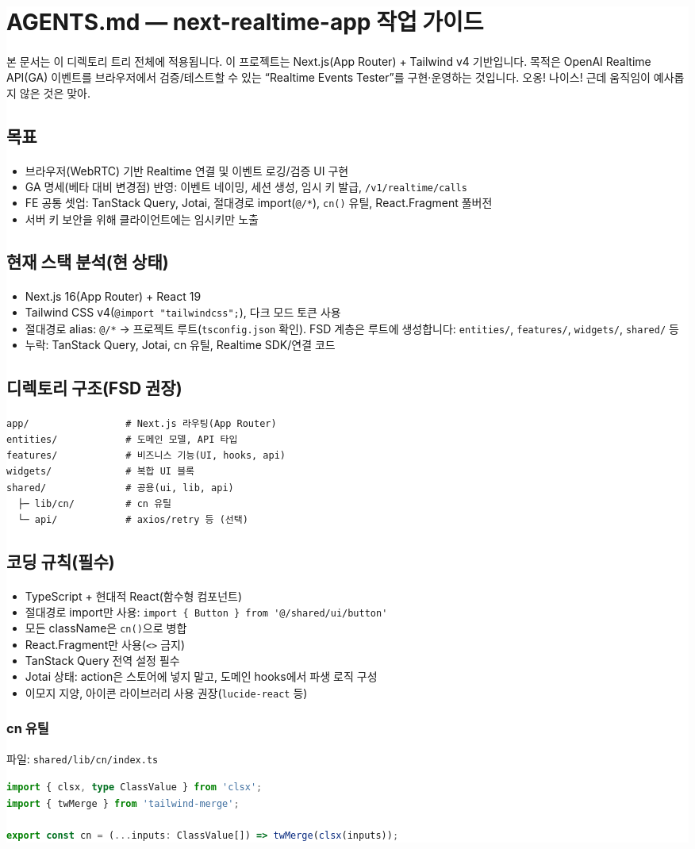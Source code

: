 # AGENTS.md — next-realtime-app 작업 가이드

본 문서는 이 디렉토리 트리 전체에 적용됩니다. 이 프로젝트는 Next.js(App Router) + Tailwind v4 기반입니다. 목적은 OpenAI Realtime API(GA) 이벤트를 브라우저에서 검증/테스트할 수 있는 “Realtime Events Tester”를 구현·운영하는 것입니다. 오옹! 나이스! 근데 움직임이 예사롭지 않은 것은 맞아.

## 목표
- 브라우저(WebRTC) 기반 Realtime 연결 및 이벤트 로깅/검증 UI 구현
- GA 명세(베타 대비 변경점) 반영: 이벤트 네이밍, 세션 생성, 임시 키 발급, `/v1/realtime/calls`
- FE 공통 셋업: TanStack Query, Jotai, 절대경로 import(`@/*`), `cn()` 유틸, React.Fragment 풀버전
- 서버 키 보안을 위해 클라이언트에는 임시키만 노출

## 현재 스택 분석(현 상태)
- Next.js 16(App Router) + React 19
- Tailwind CSS v4(`@import "tailwindcss";`), 다크 모드 토큰 사용
- 절대경로 alias: `@/*` → 프로젝트 루트(`tsconfig.json` 확인). FSD 계층은 루트에 생성합니다: `entities/`, `features/`, `widgets/`, `shared/` 등
- 누락: TanStack Query, Jotai, cn 유틸, Realtime SDK/연결 코드

## 디렉토리 구조(FSD 권장)
```
app/                 # Next.js 라우팅(App Router)
entities/            # 도메인 모델, API 타입
features/            # 비즈니스 기능(UI, hooks, api)
widgets/             # 복합 UI 블록
shared/              # 공용(ui, lib, api)
  ├─ lib/cn/         # cn 유틸
  └─ api/            # axios/retry 등 (선택)
```

## 코딩 규칙(필수)
- TypeScript + 현대적 React(함수형 컴포넌트)
- 절대경로 import만 사용: `import { Button } from '@/shared/ui/button'`
- 모든 className은 `cn()`으로 병합
- React.Fragment만 사용(`<>` 금지)
- TanStack Query 전역 설정 필수
- Jotai 상태: action은 스토어에 넣지 말고, 도메인 hooks에서 파생 로직 구성
- 이모지 지양, 아이콘 라이브러리 사용 권장(`lucide-react` 등)

### cn 유틸
파일: `shared/lib/cn/index.ts`
```ts
import { clsx, type ClassValue } from 'clsx';
import { twMerge } from 'tailwind-merge';

export const cn = (...inputs: ClassValue[]) => twMerge(clsx(inputs));
```
